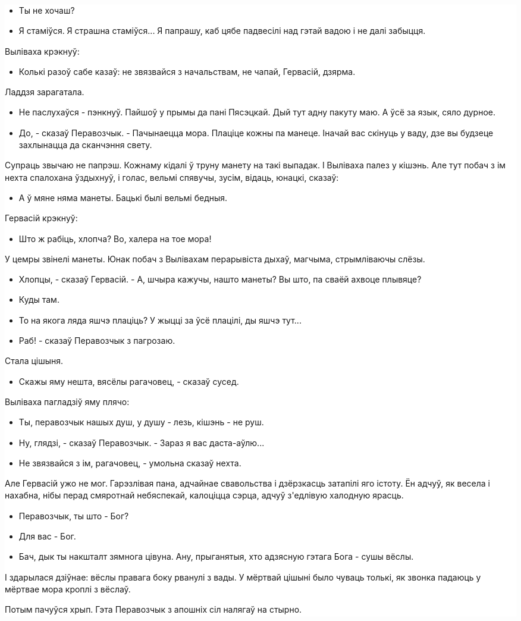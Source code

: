 - Ты не хочаш?

- Я стаміўся. Я страшна стаміўся... Я папрашу, каб цябе падвесілі над гэтай вадою і не далі забыцця.

Выліваха крэкнуў:

- Колькі разоў сабе казаў: не звязвайся з начальствам, не чапай, Гервасій, дзярма.

Ладдзя зарагатала.

- Не паслухаўся - пэнкнуў. Пайшоў у прымы да пані Пясэцкай. Дый тут адну пакуту маю. А ўсё за язык, сяло дурное.

- До, - сказаў Перавозчык. - Пачынаецца мора. Плаціце кожны па манеце. Іначай вас скінуць у ваду, дзе вы будзеце захлынацца да сканчэння свету.

Супраць звычаю не папрэш. Кожнаму кідалі ў труну манету на такі выпадак. І Выліваха палез у кішэнь. Але тут побач з ім нехта спалохана ўздыхнуў, і голас, вельмі спявучы, зусім, відаць, юнацкі, сказаў:

- А ў мяне няма манеты. Бацькі былі вельмі бедныя.

Гервасій крэкнуў:

- Што ж рабіць, хлопча? Во, халера на тое мора!

У цемры звінелі манеты. Юнак побач з Вылівахам перарывіста дыхаў, магчыма, стрымліваючы слёзы.

- Хлопцы, - сказаў Гервасій. - А, шчыра кажучы, нашто манеты? Вы што, па сваёй ахвоце плывяце?

- Куды там.

- То на якога ляда яшчэ плаціць? У жыцці за ўсё плацілі, ды яшчэ тут...

- Раб! - сказаў Перавозчык з пагрозаю.

Стала цішыня.

- Скажы яму нешта, вясёлы рагачовец, - сказаў сусед.

Выліваха пагладзіў яму плячо:

- Ты, перавозчык нашых душ, у душу - лезь, кішэнь - не руш.

- Ну, глядзі, - сказаў Перавозчык. - Зараз я вас даста-аўлю...

- Не звязвайся з ім, рагачовец, - умольна сказаў нехта.

Але Гервасій ужо не мог. Гарэзлівая пана, адчайнае свавольства і дзёрзкасць затапілі яго істоту. Ён адчуў, як весела і нахабна, нібы перад смяротнай небяспекай, калоціцца сэрца, адчуў з'едлівую халодную ярасць.

- Перавозчык, ты што - Бог?

- Для вас - Бог.

- Бач, дык ты накшталт зямнога цівуна. Ану, прыганятыя, хто адзясную гэтага Бога - сушы вёслы.

І здарылася дзіўнае: вёслы правага боку рванулі з вады. У мёртвай цішыні было чуваць толькі, як звонка падаюць у мёртвае мора кроплі з вёслаў.

Потым пачуўся хрып. Гэта Перавозчык з апошніх сіл налягаў на стырно.
